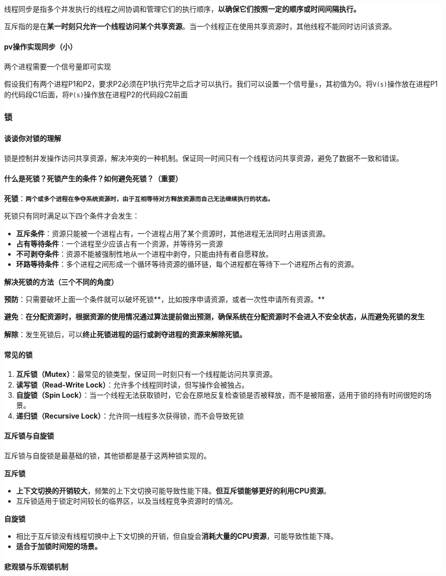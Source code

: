 线程同步是指多个并发执⾏的线程之间协调和管理它们的执⾏顺序，**以确保它们按照⼀定的顺序或时间间隔执⾏。**

互斥指的是在**某⼀时刻只允许⼀个线程访问某个共享资源**。当⼀个线程正在使⽤共享资源时，其他线程不能同时访问该资源。

#### pv操作实现同步（小）

两个进程需要一个信号量即可实现

假设我们有两个进程P1和P2，要求P2必须在P1执行完毕之后才可以执行。我们可以设置一个信号量`s`，其初值为0。将`V(s)`操作放在进程P1的代码段C1后面，将`P(s)`操作放在进程P2的代码段C2前面

### 锁

#### 谈谈你对锁的理解

锁是控制并发操作访问共享资源，解决冲突的一种机制。保证同一时间只有一个线程访问共享资源，避免了数据不一致和错误。

#### 什么是死锁？死锁产生的条件？如何避免死锁？（重要）

**死锁**：**`两个或多个进程在争夺系统资源时，由于互相等待对⽅释放资源⽽自己⽆法继续执⾏的状态。`**

死锁只有同时满⾜以下四个条件才会发⽣：

- **互斥条件**：资源只能被一个进程占有，⼀个进程占⽤了某个资源时，其他进程⽆法同时占⽤该资源。
- **占有等待条件**：一个进程至少应该占有一个资源，并等待另一资源
- **不可剥夺条件**：资源不能被强制性地从⼀个进程中剥夺，只能由持有者⾃愿释放。
- **环路等待条件**：多个进程之间形成⼀个循环等待资源的循环链，每个进程都在等待下⼀个进程所占有的资源。

**解决死锁的方法（三个不同的角度）**

**预防**：只需要破坏上⾯⼀个条件就可以破坏死锁**，比如按序申请资源，或者一次性申请所有资源。**

**避免**：**在分配资源时，根据资源的使用情况通过算法提前做出预测，确保系统在分配资源时不会进入不安全状态，从而避免死锁的发生**

**解除**：发生死锁后，可以**终止死锁进程的运行或剥夺进程的资源来解除死锁。**

#### 常见的锁

1. **互斥锁（Mutex）**：最常见的锁类型，保证同一时刻只有一个线程能访问共享资源。
2. **读写锁（Read-Write Lock）**：允许多个线程同时读，但写操作会被独占。
3. **自旋锁（Spin Lock）**：当一个线程无法获取锁时，它会在原地反复检查锁是否被释放，而不是被阻塞，适用于锁的持有时间很短的场景。
4. **递归锁（Recursive Lock）**：允许同一线程多次获得锁，而不会导致死锁

#### 互斥锁与自旋锁

互斥锁与自旋锁是最基础的锁，其他锁都是基于这两种锁实现的。

**互斥锁**

- **上下文切换的开销较大**，频繁的上下文切换可能导致性能下降。**但互斥锁能够更好的利用CPU资源**。
- 互斥锁适用于锁定时间较长的临界区，以及当线程竞争资源时的情况。

**自旋锁**

- 相比于互斥锁没有线程切换中上下文切换的开销，但自旋会**消耗大量的CPU资源**，可能导致性能下降。
- **适合于加锁时间短的场景。**

#### 悲观锁与乐观锁机制
